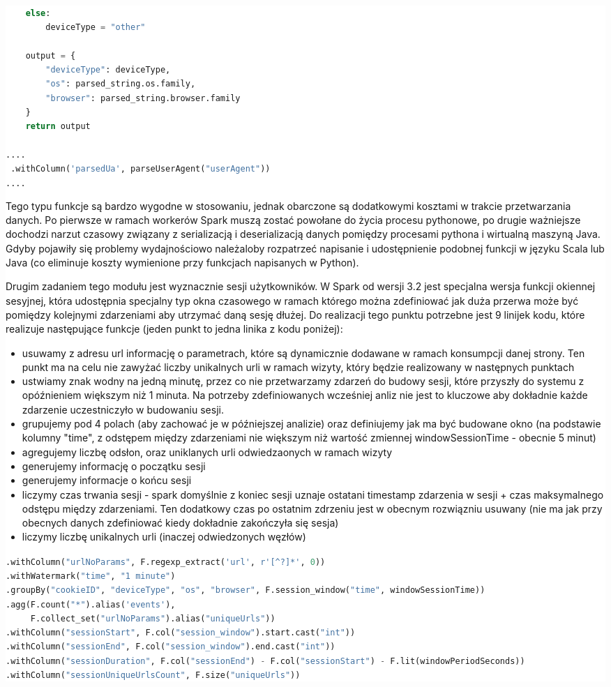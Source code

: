 ```python
    else:
        deviceType = "other"

    output = {
        "deviceType": deviceType,
        "os": parsed_string.os.family,
        "browser": parsed_string.browser.family
    }
    return output

....
 .withColumn('parsedUa', parseUserAgent("userAgent"))
....
```

Tego typu funkcje są bardzo wygodne w stosowaniu, jednak obarczone są dodatkowymi kosztami w trakcie przetwarzania danych. Po pierwsze w ramach workerów Spark muszą zostać powołane do życia procesu pythonowe, po drugie ważniejsze dochodzi narzut czasowy związany z serializacją i deserializacją danych pomiędzy procesami pythona i wirtualną maszyną Java. Gdyby pojawiły się problemy wydajnościowo należaloby rozpatrzeć napisanie i udostępnienie podobnej funkcji w języku Scala lub Java (co eliminuje koszty wymienione przy funkcjach napisanych w Python).

Drugim zadaniem tego modułu jest wyznacznie sesji użytkowników. W Spark od wersji 3.2 jest specjalna wersja funkcji okiennej sesyjnej, która udostępnia specjalny typ okna czasowego w ramach którego można zdefiniować jak duża przerwa może być pomiędzy kolejnymi zdarzeniami aby utrzymać daną sesję dłużej. Do realizacji tego punktu potrzebne jest 9 linijek kodu, które realizuje następujące funkcje (jeden punkt to jedna linika z kodu poniżej):
 
 - usuwamy z adresu url informację o parametrach, które są dynamicznie dodawane w ramach konsumpcji danej strony. Ten punkt ma na celu nie zawyżać liczby unikalnych urli w ramach wizyty, który będzie realizowany w następnych punktach 
 - ustwiamy znak wodny na jedną minutę, przez co nie przetwarzamy zdarzeń do budowy sesji, które przyszły do systemu z opóźnieniem większym niż 1 minuta. Na potrzeby zdefiniowanych wcześniej anliz nie jest to kluczowe aby dokładnie każde zdarzenie uczestniczyło w budowaniu sesji.
 - grupujemy pod 4 polach (aby zachować je w późniejszej analizie) oraz definiujemy jak ma być budowane okno (na podstawie kolumny "time", z odstępem między zdarzeniami nie większym niż wartość zmiennej windowSessionTime - obecnie 5 minut)
 - agregujemy liczbę odsłon, oraz uniklanych urli odwiedzaonych w ramach wizyty
 - generujemy informację o początku sesji
 - generujemy informacje o końcu sesji
 - liczymy czas trwania sesji - spark domyślnie z koniec sesji uznaje ostatani timestamp zdarzenia w sesji + czas maksymalnego odstępu między zdarzeniami. Ten dodatkowy czas po ostatnim zdrzeniu jest w obecnym rozwiązniu usuwany (nie ma jak przy obecnych danych zdefiniować kiedy dokładnie zakończyła się sesja)
 - liczymy liczbę unikalnych urli (inaczej odwiedzonych węzłów)  

```python
.withColumn("urlNoParams", F.regexp_extract('url', r'[^?]*', 0))
.withWatermark("time", "1 minute")
.groupBy("cookieID", "deviceType", "os", "browser", F.session_window("time", windowSessionTime))
.agg(F.count("*").alias('events'),
     F.collect_set("urlNoParams").alias("uniqueUrls"))
.withColumn("sessionStart", F.col("session_window").start.cast("int"))
.withColumn("sessionEnd", F.col("session_window").end.cast("int"))
.withColumn("sessionDuration", F.col("sessionEnd") - F.col("sessionStart") - F.lit(windowPeriodSeconds))
.withColumn("sessionUniqueUrlsCount", F.size("uniqueUrls"))

```
